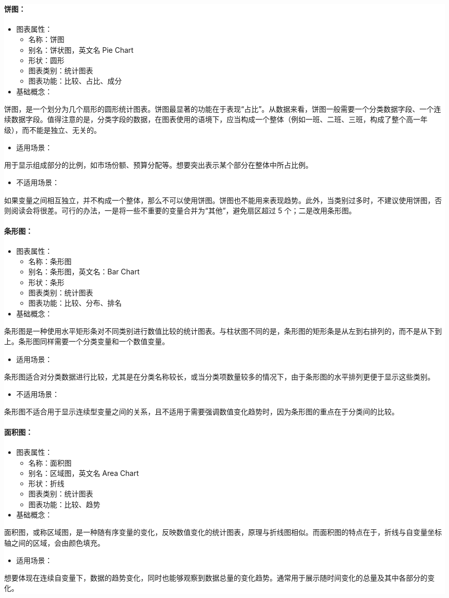#### 饼图：

- 图表属性：
  - 名称：饼图
  - 别名：饼状图，英文名 Pie Chart
  - 形状：圆形
  - 图表类别：统计图表
  - 图表功能：比较、占比、成分
- 基础概念：

饼图，是一个划分为几个扇形的圆形统计图表。饼图最显著的功能在于表现“占比”。从数据来看，饼图一般需要一个分类数据字段、一个连续数据字段。值得注意的是，分类字段的数据，在图表使用的语境下，应当构成一个整体（例如一班、二班、三班，构成了整个高一年级），而不能是独立、无关的。

- 适用场景：

用于显示组成部分的比例，如市场份额、预算分配等。想要突出表示某个部分在整体中所占比例。

- 不适用场景：

如果变量之间相互独立，并不构成一个整体，那么不可以使用饼图。饼图也不能用来表现趋势。此外，当类别过多时，不建议使用饼图，否则阅读会将很差。可行的办法，一是将一些不重要的变量合并为“其他”，避免扇区超过 5 个；二是改用条形图。

#### 条形图：

- 图表属性：
  - 名称：条形图
  - 别名：条形图，英文名：Bar Chart
  - 形状：条形
  - 图表类别：统计图表
  - 图表功能：比较、分布、排名
- 基础概念：

条形图是一种使用水平矩形条对不同类别进行数值比较的统计图表。与柱状图不同的是，条形图的矩形条是从左到右排列的，而不是从下到上。条形图同样需要一个分类变量和一个数值变量。

- 适用场景：

条形图适合对分类数据进行比较，尤其是在分类名称较长，或当分类项数量较多的情况下，由于条形图的水平排列更便于显示这些类别。

- 不适用场景：

条形图不适合用于显示连续型变量之间的关系，且不适用于需要强调数值变化趋势时，因为条形图的重点在于分类间的比较。

#### 面积图：

- 图表属性：
  - 名称：面积图
  - 别名：区域图，英文名 Area Chart
  - 形状：折线
  - 图表类别：统计图表
  - 图表功能：比较、趋势
- 基础概念：

面积图，或称区域图，是一种随有序变量的变化，反映数值变化的统计图表，原理与折线图相似。而面积图的特点在于，折线与自变量坐标轴之间的区域，会由颜色填充。

- 适用场景：

想要体现在连续自变量下，数据的趋势变化，同时也能够观察到数据总量的变化趋势。通常用于展示随时间变化的总量及其中各部分的变化。
